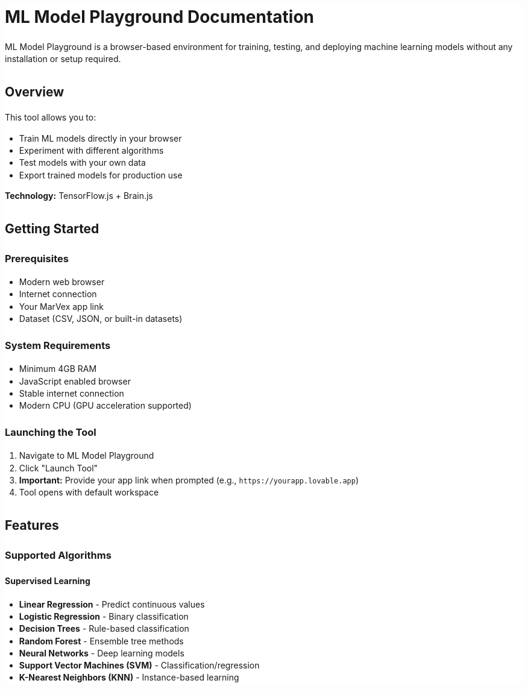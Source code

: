 # ML Model Playground Documentation

ML Model Playground is a browser-based environment for training, testing, and deploying machine learning models without any installation or setup required.

## Overview

This tool allows you to:
- Train ML models directly in your browser
- Experiment with different algorithms
- Test models with your own data
- Export trained models for production use

**Technology:** TensorFlow.js + Brain.js

## Getting Started

### Prerequisites
- Modern web browser
- Internet connection
- Your MarVex app link
- Dataset (CSV, JSON, or built-in datasets)

### System Requirements
- Minimum 4GB RAM
- JavaScript enabled browser
- Stable internet connection
- Modern CPU (GPU acceleration supported)

### Launching the Tool

1. Navigate to ML Model Playground
2. Click "Launch Tool"
3. **Important:** Provide your app link when prompted (e.g., `https://yourapp.lovable.app`)
4. Tool opens with default workspace

## Features

### Supported Algorithms

#### Supervised Learning
- **Linear Regression** - Predict continuous values
- **Logistic Regression** - Binary classification
- **Decision Trees** - Rule-based classification
- **Random Forest** - Ensemble tree methods
- **Neural Networks** - Deep learning models
- **Support Vector Machines (SVM)** - Classification/regression
- **K-Nearest Neighbors (KNN)** - Instance-based learning
